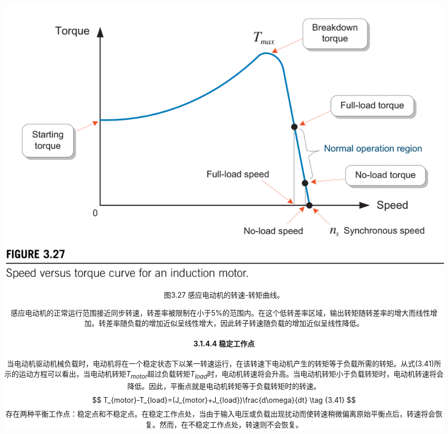 ![image-20241121164517914](assets/image-20241121164517914.png)

<div align = "center">图3.27 感应电动机的转速-转矩曲线。<div>

​	感应电动机的正常运行范围接近同步转速，转差率被限制在小于5%的范围内。在这个低转差率区域，输出转矩随转差率的增大而线性增加。转差率随负载的增加近似呈线性增大，因此转子转速随负载的增加近似呈线性降低。

#### 3.1.4.4 稳定工作点 

​	当电动机驱动机械负载时，电动机将在一个稳定状态下以某一转速运行，在该转速下电动机产生的转矩等于负载所需的转矩。从式(3.41)所示的运动方程可以看出，当电动机转矩$T_{motor}$超过负载转矩$T_{load}$时，电动机转速将会升高。当电动机转矩小于负载转矩时，电动机转速将会降低。因此，平衡点就是电动机转矩等于负载转矩时的转速。
$$
T_{motor}-T_{load}=(J_{motor}+J_{load})\frac{d\omega}{dt} \tag {3.41}
$$
​	存在两种平衡工作点：稳定点和不稳定点。在稳定工作点处，当由于输入电压或负载出现扰动而使转速稍微偏离原始平衡点后，转速将会恢复。然而，在不稳定工作点处，转速则不会恢复。
